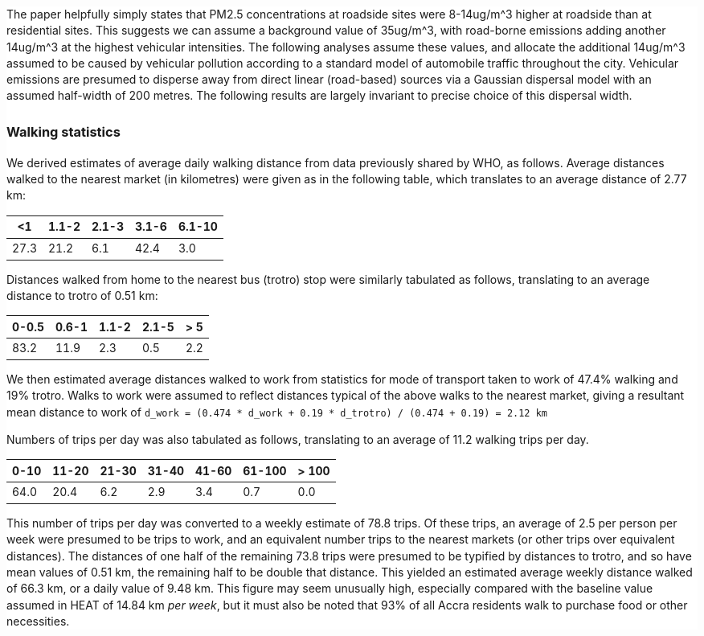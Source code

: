 The paper helpfully simply states that PM2.5 concentrations at roadside
sites were 8-14ug/m^3 higher at roadside than at residential sites. This
suggests we can assume a background value of 35ug/m^3, with road-borne
emissions adding another 14ug/m^3 at the highest vehicular intensities.
The following analyses assume these values, and allocate the additional
14ug/m^3 assumed to be caused by vehicular pollution according to a
standard model of automobile traffic throughout the city. Vehicular
emissions are presumed to disperse away from direct linear (road-based)
sources via a Gaussian dispersal model with an assumed half-width of 200
metres. The following results are largely invariant to precise choice of
this dispersal width.

### Walking statistics

We derived estimates of average daily walking distance from data
previously shared by WHO, as follows. Average distances walked to the
nearest market (in kilometres) were given as in the following table,
which translates to an average distance of 2.77 km:

| \<1  | 1.1-2 | 2.1-3 | 3.1-6 | 6.1-10 |
| ---- | ----- | ----- | ----- | ------ |
| 27.3 | 21.2  | 6.1   | 42.4  | 3.0    |

Distances walked from home to the nearest bus (trotro) stop were
similarly tabulated as follows, translating to an average distance to
trotro of 0.51 km:

| 0-0.5 | 0.6-1 | 1.1-2 | 2.1-5 | \> 5 |
| ----- | ----- | ----- | ----- | ---- |
| 83.2  | 11.9  | 2.3   | 0.5   | 2.2  |

We then estimated average distances walked to work from statistics for
mode of transport taken to work of 47.4% walking and 19% trotro. Walks
to work were assumed to reflect distances typical of the above walks to
the nearest market, giving a resultant mean distance to work of `d_work
= (0.474 * d_work + 0.19 * d_trotro) / (0.474 + 0.19) = 2.12 km`

Numbers of trips per day was also tabulated as follows, translating to
an average of 11.2 walking trips per day.

| 0-10 | 11-20 | 21-30 | 31-40 | 41-60 | 61-100 | \> 100 |
| ---- | ----- | ----- | ----- | ----- | ------ | ------ |
| 64.0 | 20.4  | 6.2   | 2.9   | 3.4   | 0.7    | 0.0    |

This number of trips per day was converted to a weekly estimate of 78.8
trips. Of these trips, an average of 2.5 per person per week were
presumed to be trips to work, and an equivalent number trips to the
nearest markets (or other trips over equivalent distances). The
distances of one half of the remaining 73.8 trips were presumed to be
typified by distances to trotro, and so have mean values of 0.51 km, the
remaining half to be double that distance. This yielded an estimated
average weekly distance walked of 66.3 km, or a daily value of 9.48 km.
This figure may seem unusually high, especially compared with the
baseline value assumed in HEAT of 14.84 km *per week*, but it must also
be noted that 93% of all Accra residents walk to purchase food or other
necessities.
